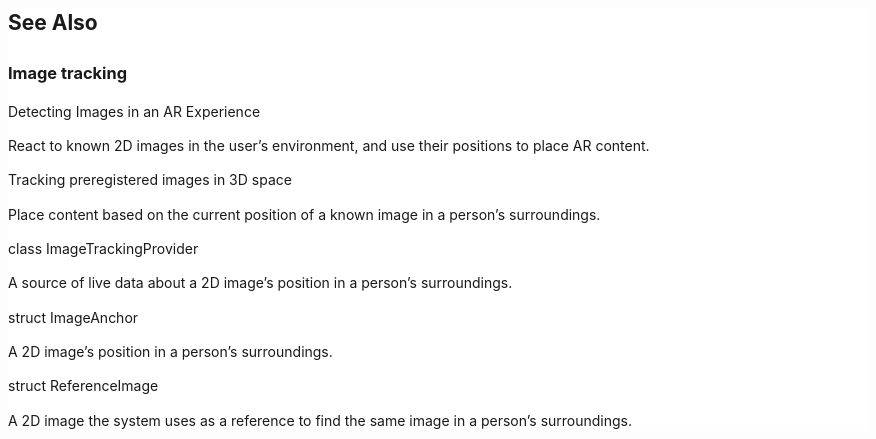 ## See Also

### Image tracking

Detecting Images in an AR Experience

React to known 2D images in the user’s environment, and use their positions to place AR content.

Tracking preregistered images in 3D space

Place content based on the current position of a known image in a person’s surroundings.

class ImageTrackingProvider

A source of live data about a 2D image’s position in a person’s surroundings.

struct ImageAnchor

A 2D image’s position in a person’s surroundings.

struct ReferenceImage

A 2D image the system uses as a reference to find the same image in a person’s surroundings.

